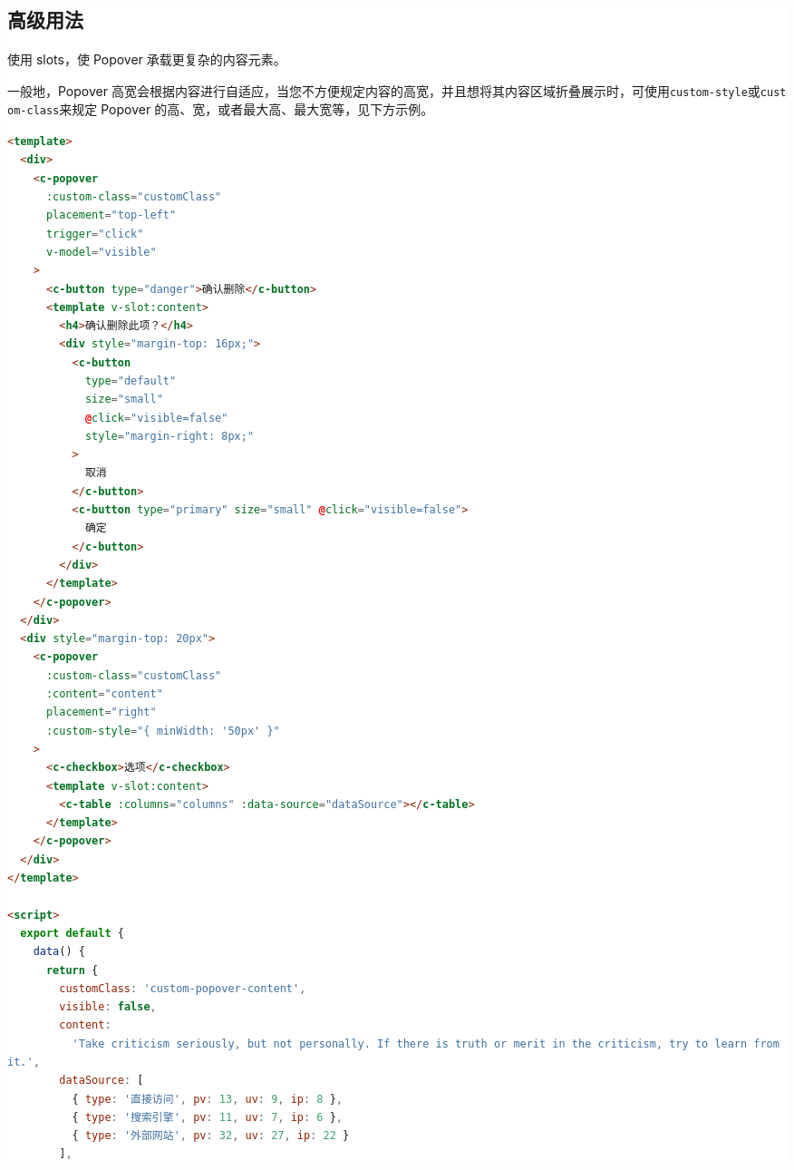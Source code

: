 ## 高级用法

使用 slots，使 Popover 承载更复杂的内容元素。

一般地，Popover 高宽会根据内容进行自适应，当您不方便规定内容的高宽，并且想将其内容区域折叠展示时，可使用`custom-style`或`custom-class`来规定 Popover 的高、宽，或者最大高、最大宽等，见下方示例。

```html
<template>
  <div>
    <c-popover
      :custom-class="customClass"
      placement="top-left"
      trigger="click"
      v-model="visible"
    >
      <c-button type="danger">确认删除</c-button>
      <template v-slot:content>
        <h4>确认删除此项？</h4>
        <div style="margin-top: 16px;">
          <c-button
            type="default"
            size="small"
            @click="visible=false"
            style="margin-right: 8px;"
          >
            取消
          </c-button>
          <c-button type="primary" size="small" @click="visible=false">
            确定
          </c-button>
        </div>
      </template>
    </c-popover>
  </div>
  <div style="margin-top: 20px">
    <c-popover
      :custom-class="customClass"
      :content="content"
      placement="right"
      :custom-style="{ minWidth: '50px' }"
    >
      <c-checkbox>选项</c-checkbox>
      <template v-slot:content>
        <c-table :columns="columns" :data-source="dataSource"></c-table>
      </template>
    </c-popover>
  </div>
</template>

<script>
  export default {
    data() {
      return {
        customClass: 'custom-popover-content',
        visible: false,
        content:
          'Take criticism seriously, but not personally. If there is truth or merit in the criticism, try to learn from it.',
        dataSource: [
          { type: '直接访问', pv: 13, uv: 9, ip: 8 },
          { type: '搜索引擎', pv: 11, uv: 7, ip: 6 },
          { type: '外部网站', pv: 32, uv: 27, ip: 22 }
        ],
```